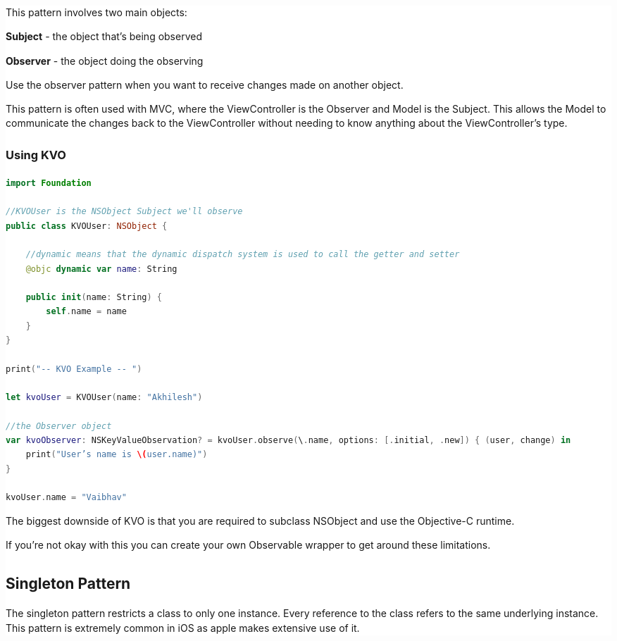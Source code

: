 This pattern involves two main objects:

**Subject** - the object that’s being observed

**Observer** - the object doing the observing


Use the observer pattern when you want to receive changes made on another object.

This pattern is often used with MVC, where the ViewController is the Observer and Model is the Subject. This allows the Model to communicate the changes back to the ViewController without needing to know anything about the ViewController’s type.

### Using KVO

```swift
import Foundation

//KVOUser is the NSObject Subject we'll observe
public class KVOUser: NSObject {

    //dynamic means that the dynamic dispatch system is used to call the getter and setter
    @objc dynamic var name: String

    public init(name: String) {
        self.name = name
    }
}

print("-- KVO Example -- ")

let kvoUser = KVOUser(name: "Akhilesh")

//the Observer object
var kvoObserver: NSKeyValueObservation? = kvoUser.observe(\.name, options: [.initial, .new]) { (user, change) in
    print("User’s name is \(user.name)")
}

kvoUser.name = "Vaibhav"
```

The biggest downside of KVO is that you are required to subclass NSObject and use the Objective-C runtime.

If you’re not okay with this you can create your own Observable wrapper to get around these limitations.


## Singleton Pattern

The singleton pattern restricts a class to only one instance. Every reference to the class refers to the same underlying instance. This pattern is extremely common in iOS as apple makes extensive use of it.

